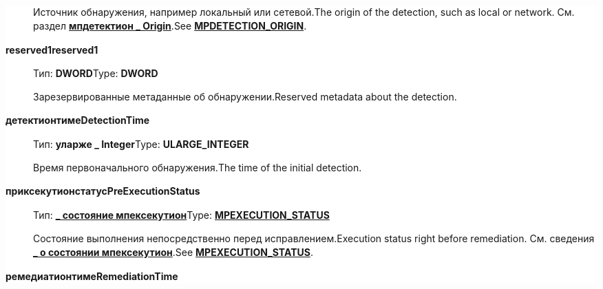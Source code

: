 </dd> <dd>

<span data-ttu-id="9b9a2-212">Источник обнаружения, например локальный или сетевой.</span><span class="sxs-lookup"><span data-stu-id="9b9a2-212">The origin of the detection, such as local or network.</span></span> <span data-ttu-id="9b9a2-213">См. раздел [**мпдетектион \_ Origin**](mpdetection-origin.md).</span><span class="sxs-lookup"><span data-stu-id="9b9a2-213">See [**MPDETECTION\_ORIGIN**](mpdetection-origin.md).</span></span>

</dd> <dt>

<span data-ttu-id="9b9a2-214">**reserved1**</span><span class="sxs-lookup"><span data-stu-id="9b9a2-214">**reserved1**</span></span>
</dt> <dd>

<span data-ttu-id="9b9a2-215">Тип: **DWORD**</span><span class="sxs-lookup"><span data-stu-id="9b9a2-215">Type: **DWORD**</span></span>

</dd> <dd>

<span data-ttu-id="9b9a2-216">Зарезервированные метаданные об обнаружении.</span><span class="sxs-lookup"><span data-stu-id="9b9a2-216">Reserved metadata about the detection.</span></span>

</dd> <dt>

<span data-ttu-id="9b9a2-217">**детектионтиме**</span><span class="sxs-lookup"><span data-stu-id="9b9a2-217">**DetectionTime**</span></span>
</dt> <dd>

<span data-ttu-id="9b9a2-218">Тип: **уларже \_ Integer**</span><span class="sxs-lookup"><span data-stu-id="9b9a2-218">Type: **ULARGE\_INTEGER**</span></span>

</dd> <dd>

<span data-ttu-id="9b9a2-219">Время первоначального обнаружения.</span><span class="sxs-lookup"><span data-stu-id="9b9a2-219">The time of the initial detection.</span></span>

</dd> <dt>

<span data-ttu-id="9b9a2-220">**приксекутионстатус**</span><span class="sxs-lookup"><span data-stu-id="9b9a2-220">**PreExecutionStatus**</span></span>
</dt> <dd>

<span data-ttu-id="9b9a2-221">Тип: **[ **\_ состояние мпексекутион**](mpexecution-status.md)**</span><span class="sxs-lookup"><span data-stu-id="9b9a2-221">Type: **[**MPEXECUTION\_STATUS**](mpexecution-status.md)**</span></span>

</dd> <dd>

<span data-ttu-id="9b9a2-222">Состояние выполнения непосредственно перед исправлением.</span><span class="sxs-lookup"><span data-stu-id="9b9a2-222">Execution status right before remediation.</span></span> <span data-ttu-id="9b9a2-223">См. сведения [**\_ о состоянии мпексекутион**](mpexecution-status.md).</span><span class="sxs-lookup"><span data-stu-id="9b9a2-223">See [**MPEXECUTION\_STATUS**](mpexecution-status.md).</span></span>

</dd> <dt>

<span data-ttu-id="9b9a2-224">**ремедиатионтиме**</span><span class="sxs-lookup"><span data-stu-id="9b9a2-224">**RemediationTime**</span></span>
</dt> <dd>
